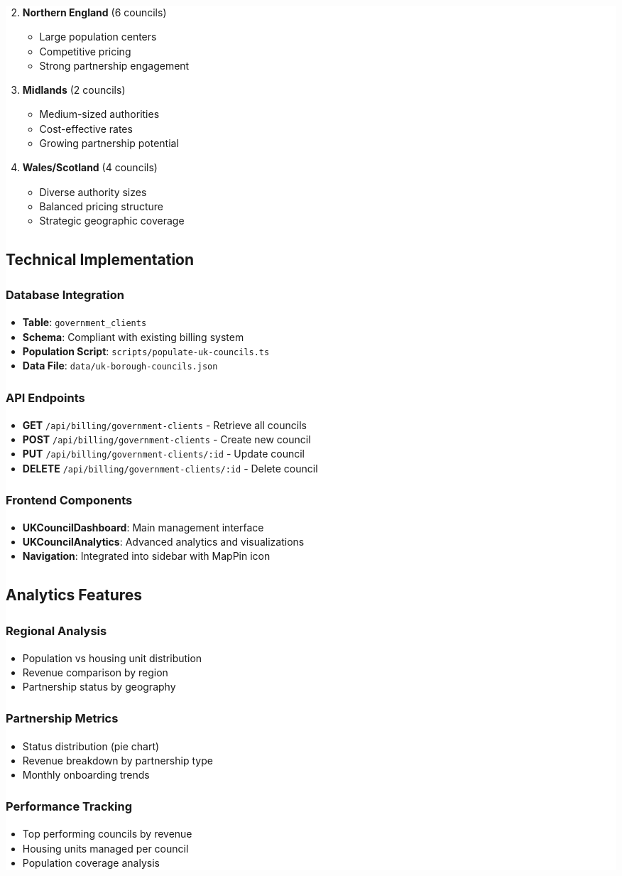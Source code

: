 2. **Northern England** (6 councils)
   - Large population centers
   - Competitive pricing
   - Strong partnership engagement

3. **Midlands** (2 councils)
   - Medium-sized authorities
   - Cost-effective rates
   - Growing partnership potential

4. **Wales/Scotland** (4 councils)
   - Diverse authority sizes
   - Balanced pricing structure
   - Strategic geographic coverage

## Technical Implementation

### Database Integration
- **Table**: `government_clients` 
- **Schema**: Compliant with existing billing system
- **Population Script**: `scripts/populate-uk-councils.ts`
- **Data File**: `data/uk-borough-councils.json`

### API Endpoints
- **GET** `/api/billing/government-clients` - Retrieve all councils
- **POST** `/api/billing/government-clients` - Create new council
- **PUT** `/api/billing/government-clients/:id` - Update council
- **DELETE** `/api/billing/government-clients/:id` - Delete council

### Frontend Components
- **UKCouncilDashboard**: Main management interface
- **UKCouncilAnalytics**: Advanced analytics and visualizations
- **Navigation**: Integrated into sidebar with MapPin icon

## Analytics Features

### Regional Analysis
- Population vs housing unit distribution
- Revenue comparison by region
- Partnership status by geography

### Partnership Metrics
- Status distribution (pie chart)
- Revenue breakdown by partnership type
- Monthly onboarding trends

### Performance Tracking
- Top performing councils by revenue
- Housing units managed per council
- Population coverage analysis
